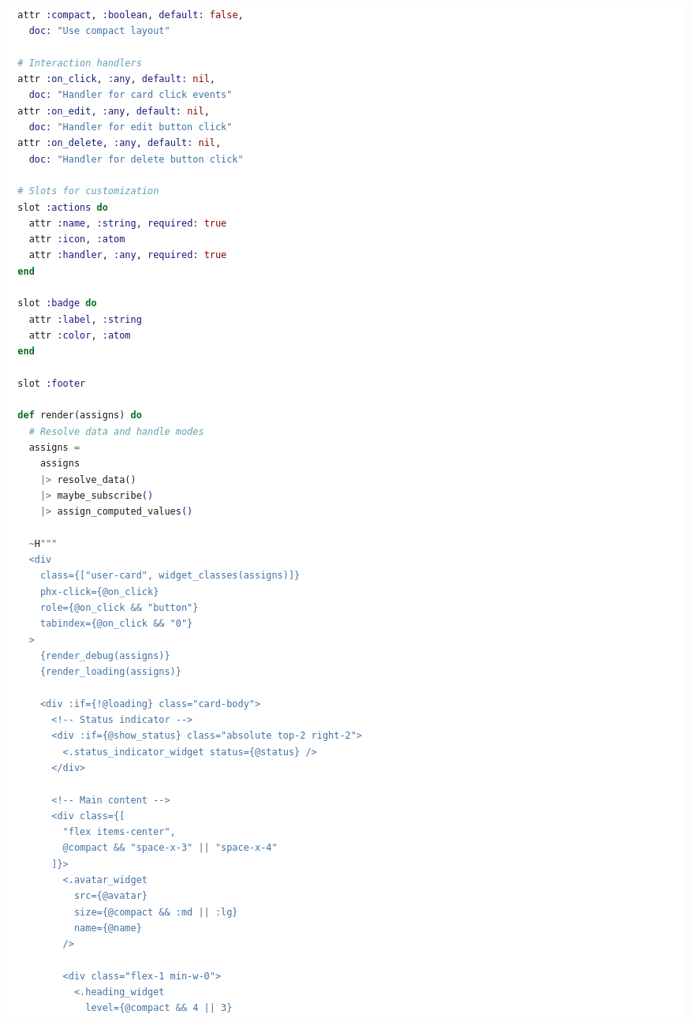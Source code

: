 ```elixir
  attr :compact, :boolean, default: false,
    doc: "Use compact layout"
    
  # Interaction handlers
  attr :on_click, :any, default: nil,
    doc: "Handler for card click events"
  attr :on_edit, :any, default: nil,
    doc: "Handler for edit button click"
  attr :on_delete, :any, default: nil,
    doc: "Handler for delete button click"
    
  # Slots for customization
  slot :actions do
    attr :name, :string, required: true
    attr :icon, :atom
    attr :handler, :any, required: true
  end
  
  slot :badge do
    attr :label, :string
    attr :color, :atom
  end
  
  slot :footer
  
  def render(assigns) do
    # Resolve data and handle modes
    assigns = 
      assigns
      |> resolve_data()
      |> maybe_subscribe()
      |> assign_computed_values()
    
    ~H"""
    <div 
      class={["user-card", widget_classes(assigns)]}
      phx-click={@on_click}
      role={@on_click && "button"}
      tabindex={@on_click && "0"}
    >
      {render_debug(assigns)}
      {render_loading(assigns)}
      
      <div :if={!@loading} class="card-body">
        <!-- Status indicator -->
        <div :if={@show_status} class="absolute top-2 right-2">
          <.status_indicator_widget status={@status} />
        </div>
        
        <!-- Main content -->
        <div class={[
          "flex items-center",
          @compact && "space-x-3" || "space-x-4"
        ]}>
          <.avatar_widget 
            src={@avatar} 
            size={@compact && :md || :lg}
            name={@name}
          />
          
          <div class="flex-1 min-w-0">
            <.heading_widget 
              level={@compact && 4 || 3} 
```